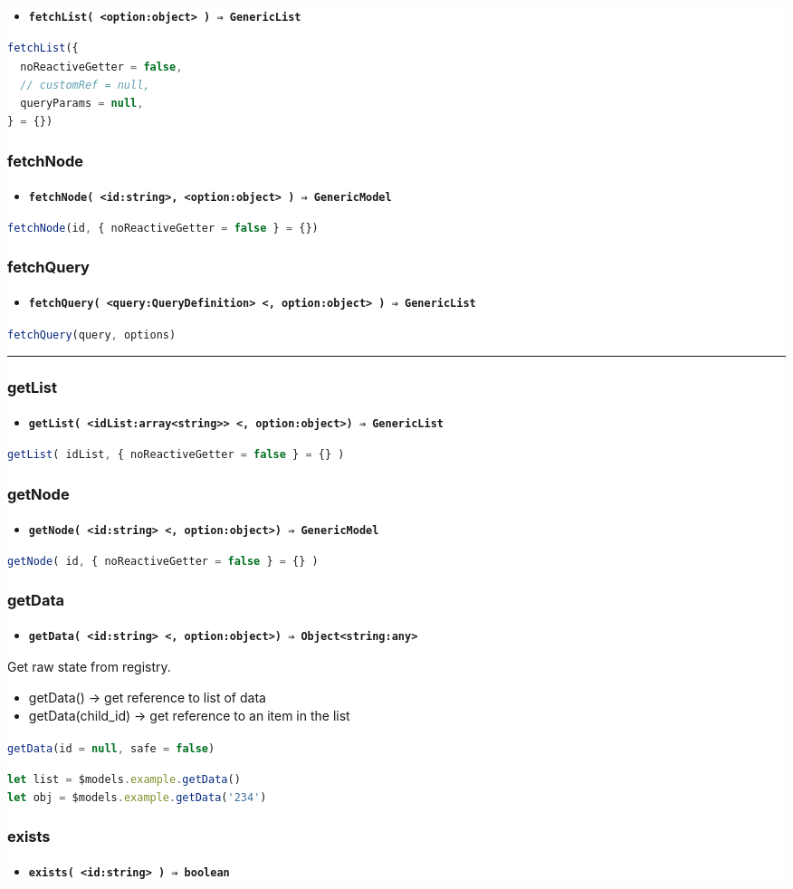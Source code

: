 - **`fetchList( <option:object> ) ⇒ GenericList`**

```js
fetchList({
  noReactiveGetter = false,
  // customRef = null,
  queryParams = null,
} = {})
```

### fetchNode
- **`fetchNode( <id:string>, <option:object> ) ⇒ GenericModel`**
```js
fetchNode(id, { noReactiveGetter = false } = {})
```

### fetchQuery
- **`fetchQuery( <query:QueryDefinition> <, option:object> ) ⇒ GenericList`**
```js
fetchQuery(query, options)
```

---

### getList
- **`getList( <idList:array<string>> <, option:object>) ⇒ GenericList`**
```js
getList( idList, { noReactiveGetter = false } = {} )
```

### getNode
- **`getNode( <id:string> <, option:object>) ⇒ GenericModel`**
```js
getNode( id, { noReactiveGetter = false } = {} )
```

### getData
- **`getData( <id:string> <, option:object>) ⇒ Object<string:any>`**

Get raw state from registry.

- getData() -> get reference to list of data
- getData(child_id) -> get reference to an item in the list

```js
getData(id = null, safe = false)
```

```js
let list = $models.example.getData()
let obj = $models.example.getData('234')
```

### exists
- **`exists( <id:string> ) ⇒ boolean`**
